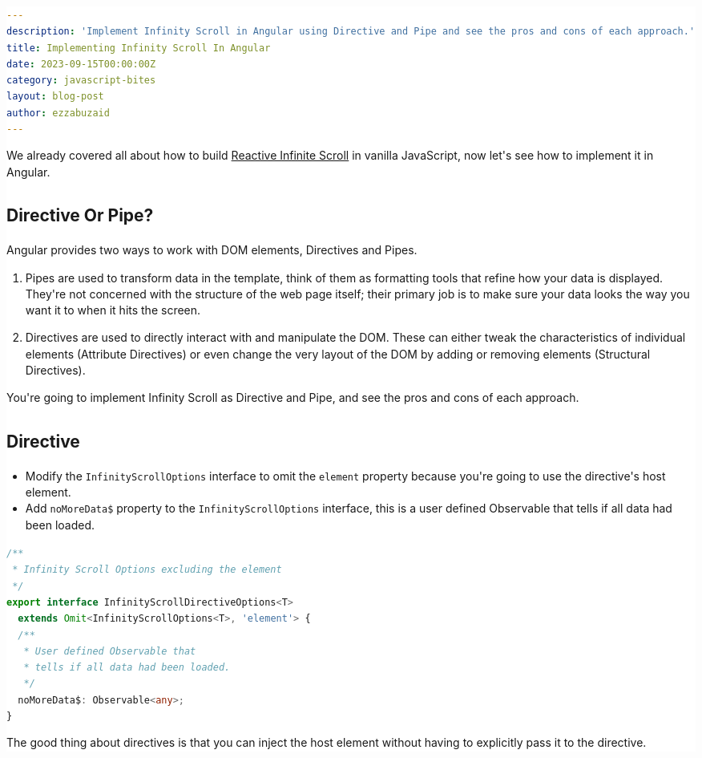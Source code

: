 ```yaml
---
description: 'Implement Infinity Scroll in Angular using Directive and Pipe and see the pros and cons of each approach.'
title: Implementing Infinity Scroll In Angular
date: 2023-09-15T00:00:00Z
category: javascript-bites
layout: blog-post
author: ezzabuzaid
---
```


We already covered all about how to build [Reactive Infinite Scroll](/posts/reactive-infinity-scroll) in vanilla JavaScript, now let's see how to implement it in Angular.

## Directive Or Pipe?

Angular provides two ways to work with DOM elements, Directives and Pipes.

1. Pipes are used to transform data in the template, think of them as formatting tools that refine how your data is displayed. They're not concerned with the structure of the web page itself; their primary job is to make sure your data looks the way you want it to when it hits the screen.

2. Directives are used to directly interact with and manipulate the DOM. These can either tweak the characteristics of individual elements (Attribute Directives) or even change the very layout of the DOM by adding or removing elements (Structural Directives).

You're going to implement Infinity Scroll as Directive and Pipe, and see the pros and cons of each approach.

## Directive

- Modify the `InfinityScrollOptions` interface to omit the `element` property because you're going to use the directive's host element.
- Add `noMoreData$` property to the `InfinityScrollOptions` interface, this is a user defined Observable that tells if all data had been loaded.

```ts
/**
 * Infinity Scroll Options excluding the element
 */
export interface InfinityScrollDirectiveOptions<T>
  extends Omit<InfinityScrollOptions<T>, 'element'> {
  /**
   * User defined Observable that
   * tells if all data had been loaded.
   */
  noMoreData$: Observable<any>;
}
```

The good thing about directives is that you can inject the host element without having to explicitly pass it to the directive.
